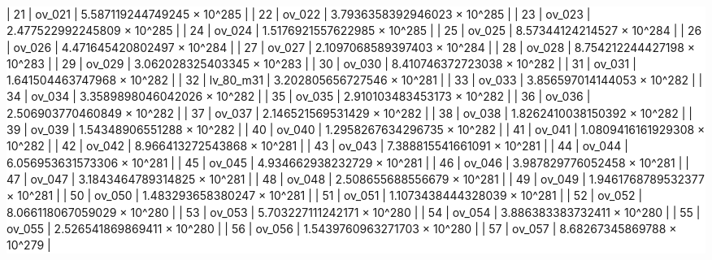 | 21 | ov_021 | 5.587119244749245 × 10^285 |
| 22 | ov_022 | 3.7936358392946023 × 10^285 |
| 23 | ov_023 | 2.477522992245809 × 10^285 |
| 24 | ov_024 | 1.5176921557622985 × 10^285 |
| 25 | ov_025 | 8.57344124214527 × 10^284 |
| 26 | ov_026 | 4.471645420802497 × 10^284 |
| 27 | ov_027 | 2.1097068589397403 × 10^284 |
| 28 | ov_028 | 8.754212244427198 × 10^283 |
| 29 | ov_029 | 3.062028325403345 × 10^283 |
| 30 | ov_030 | 8.410746372723038 × 10^282 |
| 31 | ov_031 | 1.641504463747968 × 10^282 |
| 32 | lv_80_m31 | 3.202805656727546 × 10^281 |
| 33 | ov_033 | 3.856597014144053 × 10^282 |
| 34 | ov_034 | 3.3589898046042026 × 10^282 |
| 35 | ov_035 | 2.910103483453173 × 10^282 |
| 36 | ov_036 | 2.506903770460849 × 10^282 |
| 37 | ov_037 | 2.146521569531429 × 10^282 |
| 38 | ov_038 | 1.8262410038150392 × 10^282 |
| 39 | ov_039 | 1.54348906551288 × 10^282 |
| 40 | ov_040 | 1.2958267634296735 × 10^282 |
| 41 | ov_041 | 1.0809416161929308 × 10^282 |
| 42 | ov_042 | 8.966413272543868 × 10^281 |
| 43 | ov_043 | 7.388815541661091 × 10^281 |
| 44 | ov_044 | 6.056953631573306 × 10^281 |
| 45 | ov_045 | 4.934662938232729 × 10^281 |
| 46 | ov_046 | 3.987829776052458 × 10^281 |
| 47 | ov_047 | 3.1843464789314825 × 10^281 |
| 48 | ov_048 | 2.508655688556679 × 10^281 |
| 49 | ov_049 | 1.9461768789532377 × 10^281 |
| 50 | ov_050 | 1.483293658380247 × 10^281 |
| 51 | ov_051 | 1.1073438444328039 × 10^281 |
| 52 | ov_052 | 8.066118067059029 × 10^280 |
| 53 | ov_053 | 5.703227111242171 × 10^280 |
| 54 | ov_054 | 3.886383383732411 × 10^280 |
| 55 | ov_055 | 2.526541869869411 × 10^280 |
| 56 | ov_056 | 1.5439760963271703 × 10^280 |
| 57 | ov_057 | 8.68267345869788 × 10^279 |